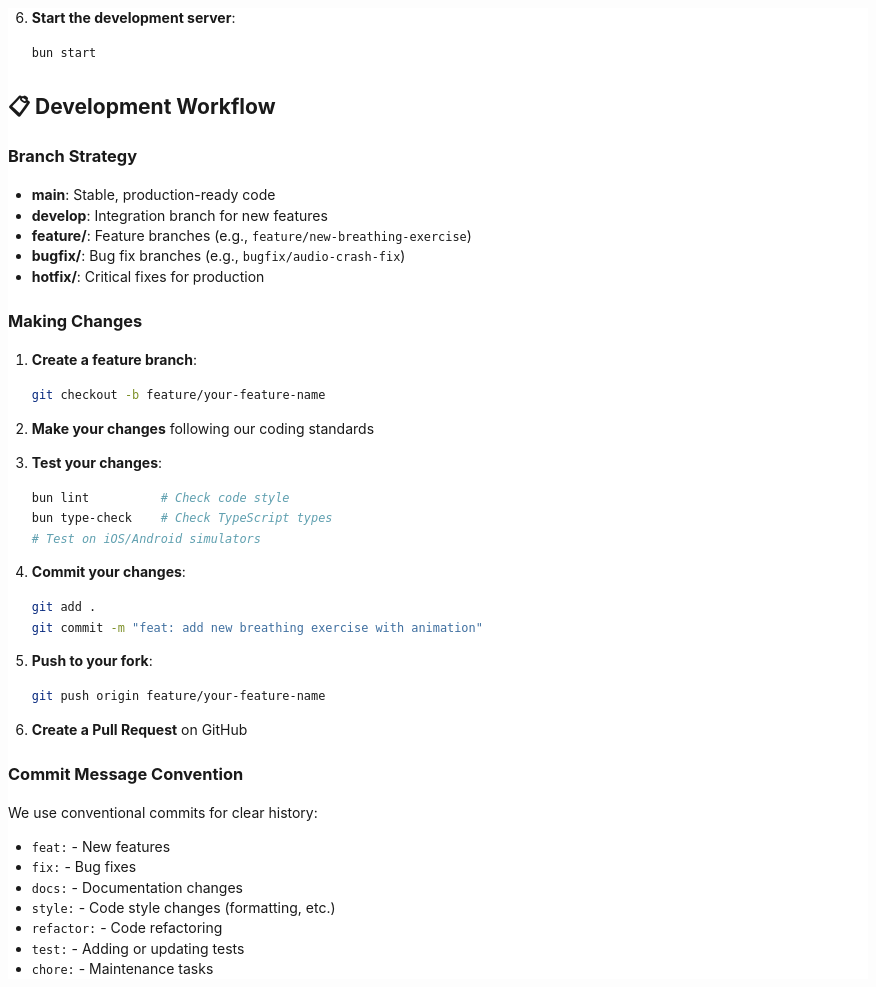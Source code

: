 6. **Start the development server**:
   ```bash
   bun start
   ```

## 📋 Development Workflow

### Branch Strategy

- **main**: Stable, production-ready code
- **develop**: Integration branch for new features
- **feature/**: Feature branches (e.g., `feature/new-breathing-exercise`)
- **bugfix/**: Bug fix branches (e.g., `bugfix/audio-crash-fix`)
- **hotfix/**: Critical fixes for production

### Making Changes

1. **Create a feature branch**:
   ```bash
   git checkout -b feature/your-feature-name
   ```

2. **Make your changes** following our coding standards

3. **Test your changes**:
   ```bash
   bun lint          # Check code style
   bun type-check    # Check TypeScript types
   # Test on iOS/Android simulators
   ```

4. **Commit your changes**:
   ```bash
   git add .
   git commit -m "feat: add new breathing exercise with animation"
   ```

5. **Push to your fork**:
   ```bash
   git push origin feature/your-feature-name
   ```

6. **Create a Pull Request** on GitHub

### Commit Message Convention

We use conventional commits for clear history:

- `feat:` - New features
- `fix:` - Bug fixes
- `docs:` - Documentation changes
- `style:` - Code style changes (formatting, etc.)
- `refactor:` - Code refactoring
- `test:` - Adding or updating tests
- `chore:` - Maintenance tasks
